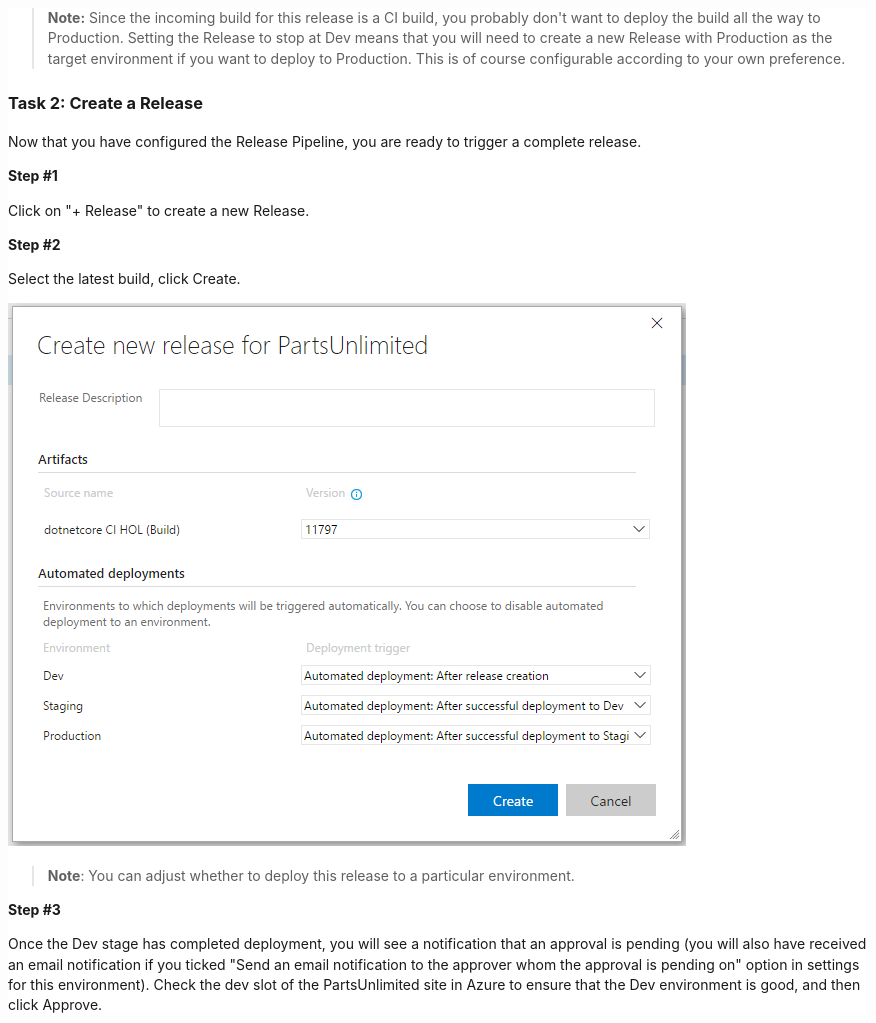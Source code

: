 > **Note:** Since the incoming build for this release is a CI build, you probably don't want to deploy the build all the way to Production. Setting the Release to stop at Dev means that you will need to create a new Release with Production as the target environment if you want to deploy to Production. This is of course configurable according to your own preference.

### Task 2: Create a Release

Now that you have configured the Release Pipeline, you are ready to trigger a complete release.

**Step #1**

Click on "+ Release" to create a new Release.

**Step #2**

Select the latest build, click Create.

![](media/36.png)
> **Note**: You can adjust whether to deploy this release to a particular environment.

**Step #3**

Once the Dev stage has completed deployment, you will see a notification that
an approval is pending (you will also have received an email notification if you ticked "Send an email notification to the approver whom the approval is pending on" option in settings for this environment).
Check the dev slot of the PartsUnlimited site in Azure to ensure that the Dev
environment is good, and then click Approve.
